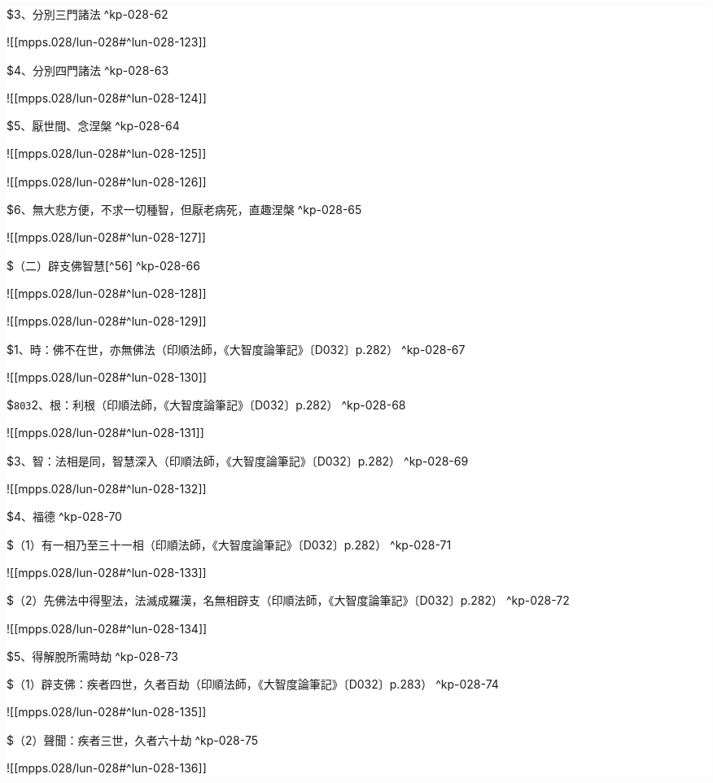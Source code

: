  $3、分別三門諸法 ^kp-028-62

![[mpps.028/lun-028#^lun-028-123]]

 $4、分別四門諸法 ^kp-028-63

![[mpps.028/lun-028#^lun-028-124]]

 $5、厭世間、念涅槃 ^kp-028-64

![[mpps.028/lun-028#^lun-028-125]]

![[mpps.028/lun-028#^lun-028-126]]

 $6、無大悲方便，不求一切種智，但厭老病死，直趣涅槃 ^kp-028-65

![[mpps.028/lun-028#^lun-028-127]]

 $（二）辟支佛智慧[^56] ^kp-028-66

![[mpps.028/lun-028#^lun-028-128]]

![[mpps.028/lun-028#^lun-028-129]]

 $1、時：佛不在世，亦無佛法（印順法師，《大智度論筆記》〔D032〕p.282） ^kp-028-67

![[mpps.028/lun-028#^lun-028-130]]

 $`803`2、根：利根（印順法師，《大智度論筆記》〔D032〕p.282） ^kp-028-68

![[mpps.028/lun-028#^lun-028-131]]

 $3、智：法相是同，智慧深入（印順法師，《大智度論筆記》〔D032〕p.282） ^kp-028-69

![[mpps.028/lun-028#^lun-028-132]]

 $4、福德 ^kp-028-70

 $（1）有一相乃至三十一相（印順法師，《大智度論筆記》〔D032〕p.282） ^kp-028-71

![[mpps.028/lun-028#^lun-028-133]]

 $（2）先佛法中得聖法，法滅成羅漢，名無相辟支（印順法師，《大智度論筆記》〔D032〕p.282） ^kp-028-72

![[mpps.028/lun-028#^lun-028-134]]

 $5、得解脫所需時劫 ^kp-028-73

 $（1）辟支佛：疾者四世，久者百劫（印順法師，《大智度論筆記》〔D032〕p.283） ^kp-028-74

![[mpps.028/lun-028#^lun-028-135]]

 $（2）聲聞：疾者三世，久者六十劫 ^kp-028-75

![[mpps.028/lun-028#^lun-028-136]]
